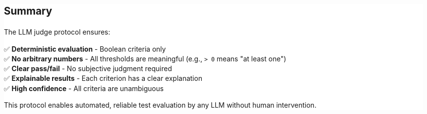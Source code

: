 ## Summary

The LLM judge protocol ensures:

✅ **Deterministic evaluation** - Boolean criteria only  
✅ **No arbitrary numbers** - All thresholds are meaningful (e.g., `> 0` means "at least one")  
✅ **Clear pass/fail** - No subjective judgment required  
✅ **Explainable results** - Each criterion has a clear explanation  
✅ **High confidence** - All criteria are unambiguous  

This protocol enables automated, reliable test evaluation by any LLM without human intervention.

